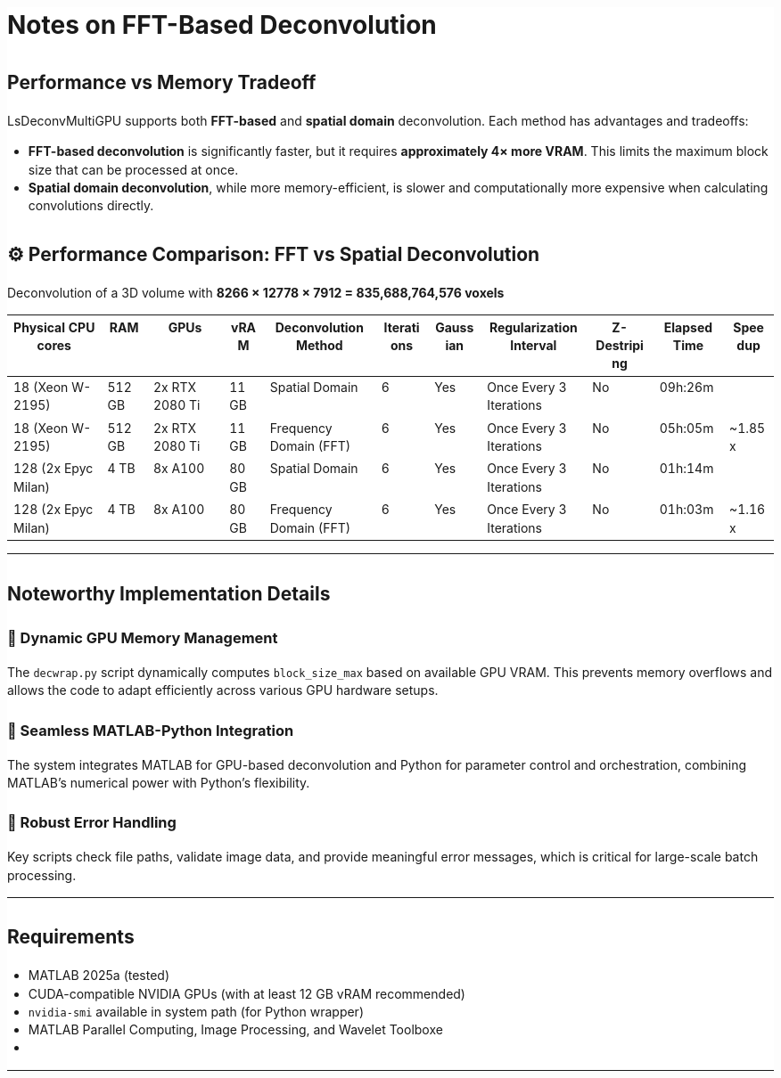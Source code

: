 # Notes on FFT-Based Deconvolution

## Performance vs Memory Tradeoff

LsDeconvMultiGPU supports both **FFT-based** and **spatial domain** deconvolution. Each method has advantages and tradeoffs:

- **FFT-based deconvolution** is significantly faster, but it requires **approximately 4× more VRAM**. This limits the maximum block size that can be processed at once.
- **Spatial domain deconvolution**, while more memory-efficient, is slower and computationally more expensive when calculating convolutions directly.

## ⚙️ Performance Comparison: FFT vs Spatial Deconvolution

Deconvolution of a 3D volume with **8266 × 12778 × 7912 = 835,688,764,576 voxels**


| Physical CPU cores  | RAM    | GPUs           | vRAM  | Deconvolution Method   | Iterations | Gaussian | Regularization Interval | Z-Destriping | Elapsed Time | Speedup   |
|---------------------|--------|----------------|-------|------------------------|------------|----------|-------------------------|--------------|--------------|-----------|
| 18  (Xeon W-2195)   | 512 GB | 2x RTX 2080 Ti | 11 GB | Spatial Domain         | 6          | Yes      | Once Every 3 Iterations | No           | 09h:26m      |           |
| 18  (Xeon W-2195)   | 512 GB | 2x RTX 2080 Ti | 11 GB | Frequency Domain (FFT) | 6          | Yes      | Once Every 3 Iterations | No           | 05h:05m      | ~1.85x    |
| 128 (2x Epyc Milan) | 4 TB   | 8x A100        | 80 GB | Spatial Domain         | 6          | Yes      | Once Every 3 Iterations | No           | 01h:14m      |           |
| 128 (2x Epyc Milan) | 4 TB   | 8x A100        | 80 GB | Frequency Domain (FFT) | 6          | Yes      | Once Every 3 Iterations | No           | 01h:03m      | ~1.16x    |
---

## Noteworthy Implementation Details

### 🔹 Dynamic GPU Memory Management
The `decwrap.py` script dynamically computes `block_size_max` based on available GPU VRAM. This prevents memory overflows and allows the code to adapt efficiently across various GPU hardware setups.

### 🔹 Seamless MATLAB-Python Integration
The system integrates MATLAB for GPU-based deconvolution and Python for parameter control and orchestration, combining MATLAB’s numerical power with Python’s flexibility.

### 🔹 Robust Error Handling
Key scripts check file paths, validate image data, and provide meaningful error messages, which is critical for large-scale batch processing.

---

## Requirements

- MATLAB 2025a (tested)
- CUDA-compatible NVIDIA GPUs (with at least 12 GB vRAM recommended)
- `nvidia-smi` available in system path (for Python wrapper)
- MATLAB Parallel Computing, Image Processing, and Wavelet Toolboxe
- 

---